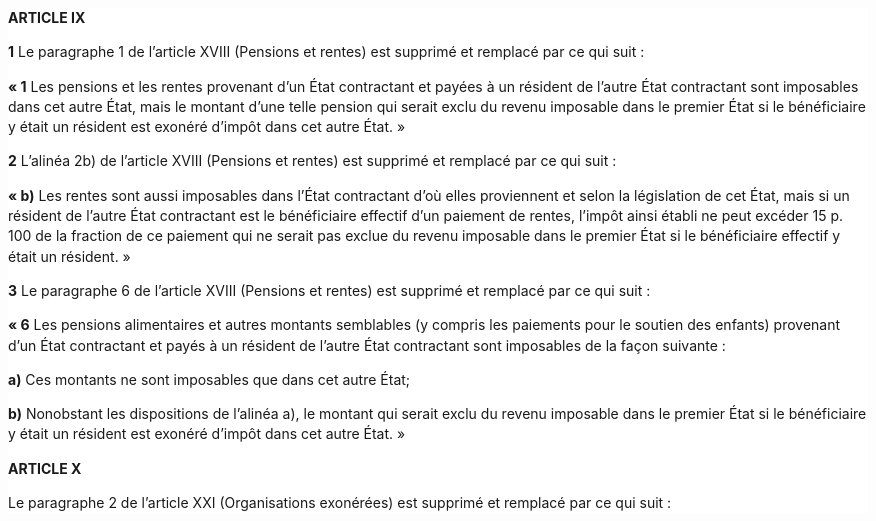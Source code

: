 


**ARTICLE IX** 


**1** Le paragraphe 1 de l’article XVIII (Pensions et rentes) est supprimé et remplacé par ce qui suit :



**« 1** Les pensions et les rentes provenant d’un État contractant et payées à un résident de l’autre État contractant sont imposables dans cet autre État, mais le montant d’une telle pension qui serait exclu du revenu imposable dans le premier État si le bénéficiaire y était un résident est exonéré d’impôt dans cet autre État. »







**2** L’alinéa 2b) de l’article XVIII (Pensions et rentes) est supprimé et remplacé par ce qui suit :



**« b)** Les rentes sont aussi imposables dans l’État contractant d’où elles proviennent et selon la législation de cet État, mais si un résident de l’autre État contractant est le bénéficiaire effectif d’un paiement de rentes, l’impôt ainsi établi ne peut excéder 15 p. 100 de la fraction de ce paiement qui ne serait pas exclue du revenu imposable dans le premier État si le bénéficiaire effectif y était un résident. »







**3** Le paragraphe 6 de l’article XVIII (Pensions et rentes) est supprimé et remplacé par ce qui suit :



**« 6** Les pensions alimentaires et autres montants semblables (y compris les paiements pour le soutien des enfants) provenant d’un État contractant et payés à un résident de l’autre État contractant sont imposables de la façon suivante :

**a)** Ces montants ne sont imposables que dans cet autre État;



**b)** Nonobstant les dispositions de l’alinéa a), le montant qui serait exclu du revenu imposable dans le premier État si le bénéficiaire y était un résident est exonéré d’impôt dans cet autre État. »









**ARTICLE X** 


Le paragraphe 2 de l’article XXI (Organisations exonérées) est supprimé et remplacé par ce qui suit :

